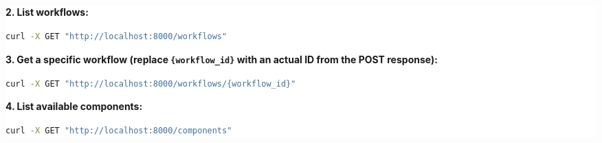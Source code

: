 **2. List workflows:**
```bash
curl -X GET "http://localhost:8000/workflows"
```

**3. Get a specific workflow (replace `{workflow_id}` with an actual ID from the POST response):**
```bash
curl -X GET "http://localhost:8000/workflows/{workflow_id}"
```

**4. List available components:**
```bash
curl -X GET "http://localhost:8000/components"
```
